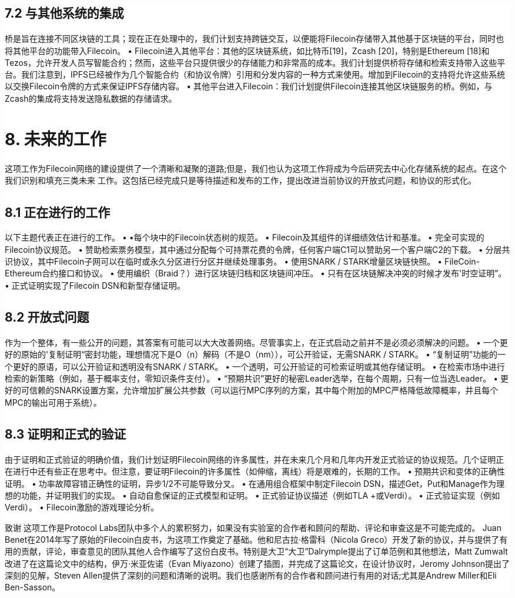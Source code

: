 ## **7.2 与其他系统的集成**

桥是旨在连接不同区块链的工具；现在正在处理中的，我们计划支持跨链交互，以便能将Filecoin存储带入其他基于区块链的平台，同时也将其他平台的功能带入Filecoin。
• Filecoin进入其他平台：其他的区块链系统，如比特币[19]，Zcash [20]，特别是Ethereum [18]和Tezos，允许开发人员写智能合约；然而，这些平台只提供很少的存储能力和非常高的成本。我们计划提供桥将存储和检索支持带入这些平台。我们注意到，IPFS已经被作为几个智能合约（和协议令牌）引用和分发内容的一种方式来使用。增加到Filecoin的支持将允许这些系统以交换Filecoin令牌的方式来保证IPFS存储内容。
• 其他平台进入Filecoin：我们计划提供Filecoin连接其他区块链服务的桥。例如，与Zcash的集成将支持发送隐私数据的存储请求。

# 8. 未来的工作

这项工作为Filecoin网络的建设提供了一个清晰和凝聚的道路;但是，我们也认为这项工作将成为今后研究去中心化存储系统的起点。在这个我们识别和填充三类未来 工作。这包括已经完成只是等待描述和发布的工作，提出改进当前协议的开放式问题，和协议的形式化。

## **8.1 正在进行的工作**

以下主题代表正在进行的工作。
• •每个块中的Filecoin状态树的规范。
• Filecoin及其组件的详细绩效估计和基准。
• 完全可实现的Filecoin协议规范。
• 赞助检索票务模型，其中通过分配每个可持票花费的令牌，任何客户端C1可以赞助另一个客户端C2的下载。
• 分层共识协议，其中Filecoin子网可以在临时或永久分区进行分区并继续处理事务。
• 使用SNARK / STARK增量区块链快照。
• FileCoin-Ethereum合约接口和协议。
• 使用编织（Braid？）进行区块链归档和区块链间冲压。
• 只有在区块链解决冲突的时候才发布'时空证明”。
• 正式证明实现了Filecoin DSN和新型存储证明。

## **8.2 开放式问题**

作为一个整体，有一些公开的问题，其答案有可能可以大大改善网络。尽管事实上，在正式启动之前并不是必须必须解决的问题。
• 一个更好的原始的'复制证明“密封功能，理想情况下是O（n）解码（不是O（nm）），可公开验证，无需SNARK / STARK。
• “复制证明”功能的一个更好的原语，可以公开验证和透明没有SNARK / STARK。
• 一个透明，可公开验证的可检索证明或其他存储证明。
• 在检索市场中进行检索的新策略（例如，基于概率支付，零知识条件支付）。
• “预期共识”更好的秘密Leader选举，在每个周期，只有一位当选Leader。
• 更好的可信赖的SNARK设置方案，允许增加扩展公共参数（可以运行MPC序列的方案，其中每个附加的MPC严格降低故障概率，并且每个MPC的输出可用于系统）。

## **8.3 证明和正式的验证**

由于证明和正式验证的明确价值，我们计划证明Filecoin网络的许多属性，并在未来几个月和几年内开发正式验证的协议规范。几个证明正在进行中还有些正在思考中。但注意，要证明Filecoin的许多属性（如伸缩，离线）将是艰难的，长期的工作。
• 预期共识和变体的正确性证明。
• 功率故障容错正确性的证明，异步1/2不可能导致分叉。
• 在通用组合框架中制定Filecoin DSN，描述Get，Put和Manage作为理想的功能，并证明我们的实现。
• 自动自愈保证的正式模型和证明。
• 正式验证协议描述（例如TLA +或Verdi）。
• 正式验证实现（例如Verdi）。
• Filecoin激励的游戏理论分析。

致谢
这项工作是Protocol Labs团队中多个人的累积努力，如果没有实验室的合作者和顾问的帮助、评论和审查这是不可能完成的。 Juan Benet在2014年写了原始的Filecoin白皮书，为这项工作奠定了基础。他和尼古拉·格雷科（Nicola Greco）开发了新的协议，并与提供了有用的贡献，评论，审查意见的团队其他人合作编写了这份白皮书。特别是大卫“大卫”Dalrymple提出了订单范例和其他想法，Matt Zumwalt改进了在这篇论文中的结构，伊万·米亚佐诺（Evan Miyazono）创建了插图，并完成了这篇论文，在设计协议时，Jeromy Johnson提出了深刻的见解，Steven Allen提供了深刻的问题和清晰的说明。我们也感谢所有的合作者和顾问进行有用的对话;尤其是Andrew Miller和Eli Ben-Sasson。
